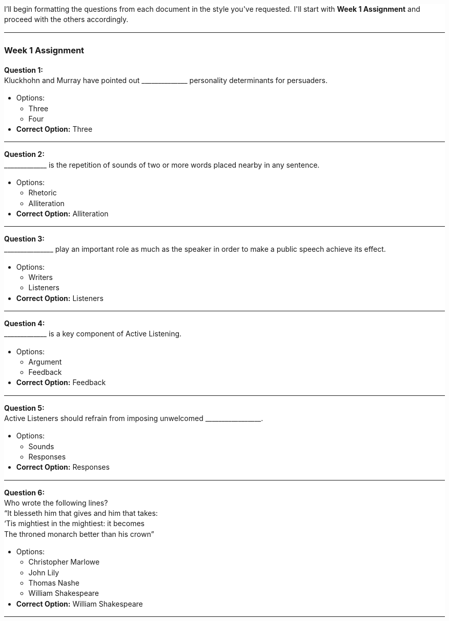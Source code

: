 I’ll begin formatting the questions from each document in the style you've requested. I'll start with **Week 1 Assignment** and proceed with the others accordingly.

---

### Week 1 Assignment

**Question 1:**  
Kluckhohn and Murray have pointed out ______________ personality determinants for persuaders.  
- Options:  
  - Three  
  - Four  
- **Correct Option:** Three  

---

**Question 2:**  
_____________ is the repetition of sounds of two or more words placed nearby in any sentence.  
- Options:  
  - Rhetoric  
  - Alliteration  
- **Correct Option:** Alliteration  

---

**Question 3:**  
_______________ play an important role as much as the speaker in order to make a public speech achieve its effect.  
- Options:  
  - Writers  
  - Listeners  
- **Correct Option:** Listeners  

---

**Question 4:**  
_____________ is a key component of Active Listening.  
- Options:  
  - Argument  
  - Feedback  
- **Correct Option:** Feedback  

---

**Question 5:**  
Active Listeners should refrain from imposing unwelcomed _________________.  
- Options:  
  - Sounds  
  - Responses  
- **Correct Option:** Responses  

---

**Question 6:**  
Who wrote the following lines?  
“It blesseth him that gives and him that takes:  
‘Tis mightiest in the mightiest: it becomes  
The throned monarch better than his crown”  
- Options:  
  - Christopher Marlowe  
  - John Lily  
  - Thomas Nashe  
  - William Shakespeare  
- **Correct Option:** William Shakespeare  

---